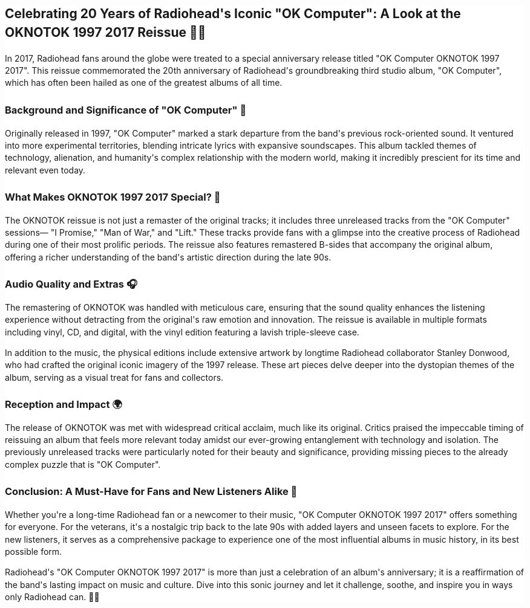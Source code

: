 ## Celebrating 20 Years of Radiohead's Iconic "OK Computer": A Look at the OKNOTOK 1997 2017 Reissue 🎸🎶

In 2017, Radiohead fans around the globe were treated to a special anniversary release titled "OK Computer OKNOTOK 1997 2017". This reissue commemorated the 20th anniversary of Radiohead's groundbreaking third studio album, "OK Computer", which has often been hailed as one of the greatest albums of all time.

### Background and Significance of "OK Computer" 🌌

Originally released in 1997, "OK Computer" marked a stark departure from the band's previous rock-oriented sound. It ventured into more experimental territories, blending intricate lyrics with expansive soundscapes. This album tackled themes of technology, alienation, and humanity's complex relationship with the modern world, making it incredibly prescient for its time and relevant even today.

### What Makes OKNOTOK 1997 2017 Special? 📀

The OKNOTOK reissue is not just a remaster of the original tracks; it includes three unreleased tracks from the "OK Computer" sessions— "I Promise," "Man of War," and "Lift." These tracks provide fans with a glimpse into the creative process of Radiohead during one of their most prolific periods. The reissue also features remastered B-sides that accompany the original album, offering a richer understanding of the band's artistic direction during the late 90s.

### Audio Quality and Extras 🎧

The remastering of OKNOTOK was handled with meticulous care, ensuring that the sound quality enhances the listening experience without detracting from the original's raw emotion and innovation. The reissue is available in multiple formats including vinyl, CD, and digital, with the vinyl edition featuring a lavish triple-sleeve case.

In addition to the music, the physical editions include extensive artwork by longtime Radiohead collaborator Stanley Donwood, who had crafted the original iconic imagery of the 1997 release. These art pieces delve deeper into the dystopian themes of the album, serving as a visual treat for fans and collectors.

### Reception and Impact 🌍

The release of OKNOTOK was met with widespread critical acclaim, much like its original. Critics praised the impeccable timing of reissuing an album that feels more relevant today amidst our ever-growing entanglement with technology and isolation. The previously unreleased tracks were particularly noted for their beauty and significance, providing missing pieces to the already complex puzzle that is "OK Computer".

### Conclusion: A Must-Have for Fans and New Listeners Alike 🌟

Whether you're a long-time Radiohead fan or a newcomer to their music, "OK Computer OKNOTOK 1997 2017" offers something for everyone. For the veterans, it's a nostalgic trip back to the late 90s with added layers and unseen facets to explore. For the new listeners, it serves as a comprehensive package to experience one of the most influential albums in music history, in its best possible form.

Radiohead's "OK Computer OKNOTOK 1997 2017" is more than just a celebration of an album's anniversary; it is a reaffirmation of the band's lasting impact on music and culture. Dive into this sonic journey and let it challenge, soothe, and inspire you in ways only Radiohead can. 🎵🖤

